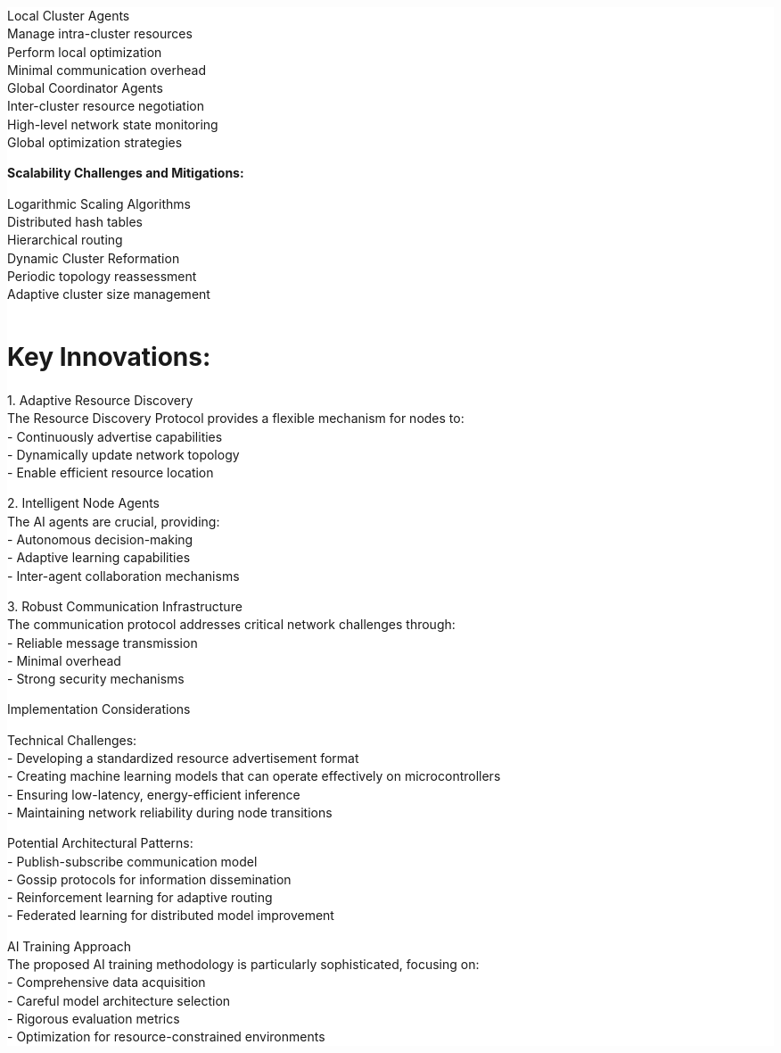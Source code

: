 Local Cluster Agents  
Manage intra-cluster resources  
Perform local optimization  
Minimal communication overhead  
Global Coordinator Agents  
Inter-cluster resource negotiation  
High-level network state monitoring  
Global optimization strategies

**Scalability Challenges and Mitigations:**

Logarithmic Scaling Algorithms  
Distributed hash tables  
Hierarchical routing  
Dynamic Cluster Reformation  
Periodic topology reassessment  
Adaptive cluster size management

# Key Innovations:

1\. Adaptive Resource Discovery  
The Resource Discovery Protocol provides a flexible mechanism for nodes to:  
\- Continuously advertise capabilities  
\- Dynamically update network topology  
\- Enable efficient resource location

2\. Intelligent Node Agents  
The AI agents are crucial, providing:  
\- Autonomous decision-making  
\- Adaptive learning capabilities  
\- Inter-agent collaboration mechanisms

3\. Robust Communication Infrastructure  
The communication protocol addresses critical network challenges through:  
\- Reliable message transmission  
\- Minimal overhead  
\- Strong security mechanisms

Implementation Considerations

Technical Challenges:  
\- Developing a standardized resource advertisement format  
\- Creating machine learning models that can operate effectively on microcontrollers  
\- Ensuring low-latency, energy-efficient inference  
\- Maintaining network reliability during node transitions

Potential Architectural Patterns:  
\- Publish-subscribe communication model  
\- Gossip protocols for information dissemination  
\- Reinforcement learning for adaptive routing  
\- Federated learning for distributed model improvement

AI Training Approach  
The proposed AI training methodology is particularly sophisticated, focusing on:  
\- Comprehensive data acquisition  
\- Careful model architecture selection  
\- Rigorous evaluation metrics  
\- Optimization for resource-constrained environments
